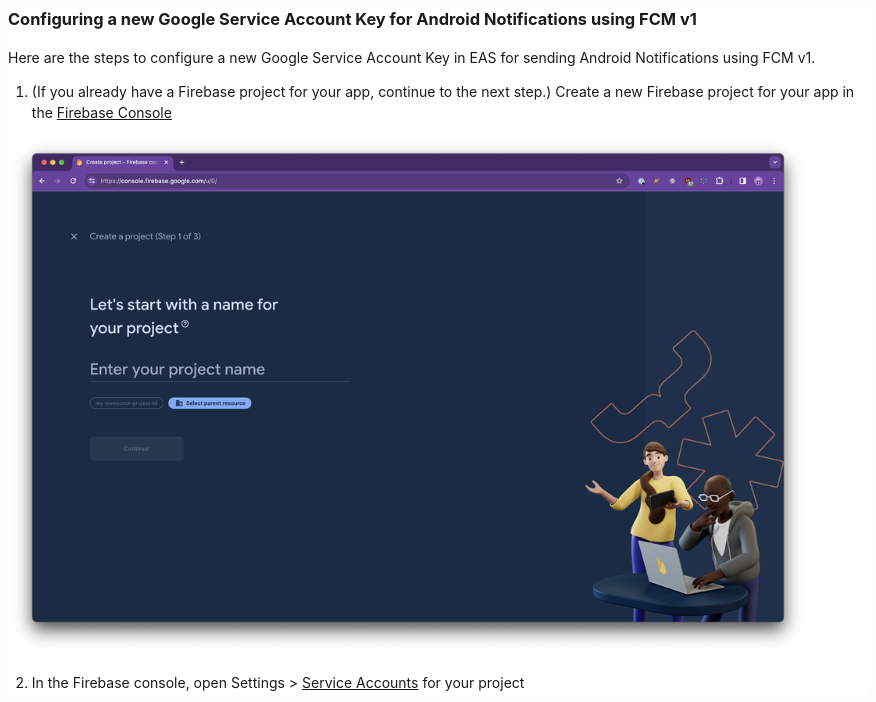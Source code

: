 ### Configuring a new Google Service Account Key for Android Notifications using FCM v1

Here are the steps to configure a new Google Service Account Key in EAS for sending Android Notifications using FCM v1.

1. (If you already have a Firebase project for your app, continue to the next step.) Create a new Firebase project for your app in the [Firebase Console](https://console.firebase.google.com)

[<img src="./assets/creating-google-service-account/fcm-v1/new-service-account/01-new-firebase-project.png" width="800" />](./assets/creating-google-service-account/fcm-v1/new-service-account/01-new-firebase-project.png)

2. In the Firebase console, open Settings > [Service Accounts](https://console.firebase.google.com/project/_/settings/serviceaccounts/adminsdk) for your project
